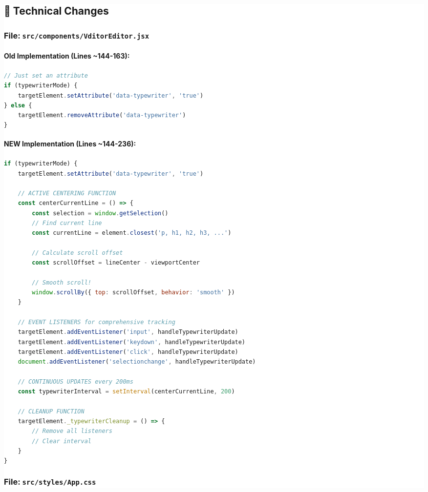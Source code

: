 
## 🔧 Technical Changes

### File: `src/components/VditorEditor.jsx`

#### Old Implementation (Lines ~144-163):
```javascript
// Just set an attribute
if (typewriterMode) {
    targetElement.setAttribute('data-typewriter', 'true')
} else {
    targetElement.removeAttribute('data-typewriter')
}
```

#### NEW Implementation (Lines ~144-236):
```javascript
if (typewriterMode) {
    targetElement.setAttribute('data-typewriter', 'true')
    
    // ACTIVE CENTERING FUNCTION
    const centerCurrentLine = () => {
        const selection = window.getSelection()
        // Find current line
        const currentLine = element.closest('p, h1, h2, h3, ...')
        
        // Calculate scroll offset
        const scrollOffset = lineCenter - viewportCenter
        
        // Smooth scroll!
        window.scrollBy({ top: scrollOffset, behavior: 'smooth' })
    }
    
    // EVENT LISTENERS for comprehensive tracking
    targetElement.addEventListener('input', handleTypewriterUpdate)
    targetElement.addEventListener('keydown', handleTypewriterUpdate)
    targetElement.addEventListener('click', handleTypewriterUpdate)
    document.addEventListener('selectionchange', handleTypewriterUpdate)
    
    // CONTINUOUS UPDATES every 200ms
    const typewriterInterval = setInterval(centerCurrentLine, 200)
    
    // CLEANUP FUNCTION
    targetElement._typewriterCleanup = () => {
        // Remove all listeners
        // Clear interval
    }
}
```

### File: `src/styles/App.css`
